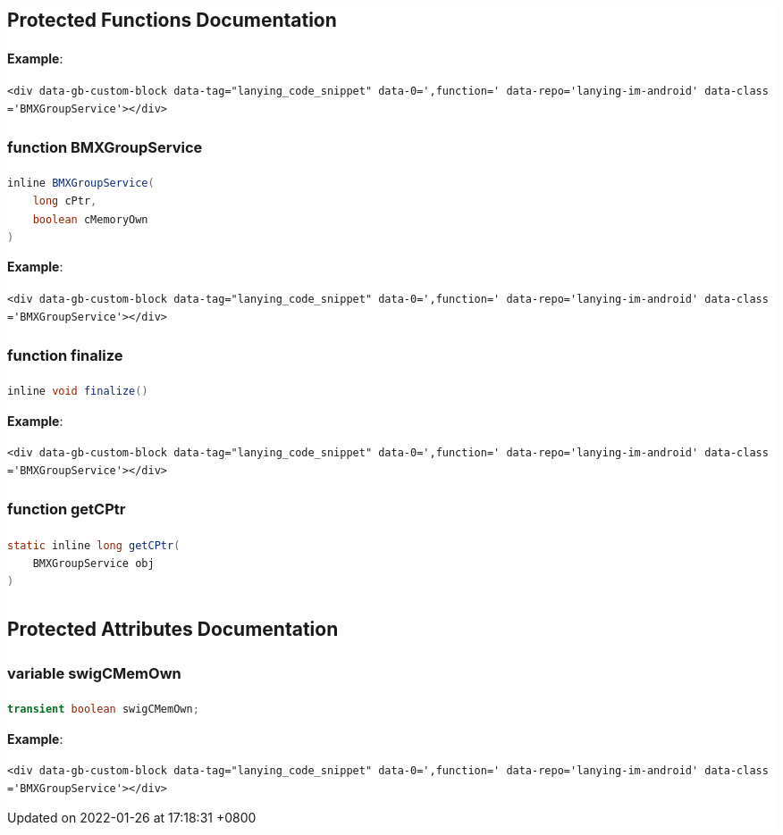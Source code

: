 ## Protected Functions Documentation

**Example**:

```
<div data-gb-custom-block data-tag="lanying_code_snippet" data-0=',function=' data-repo='lanying-im-android' data-class='BMXGroupService'></div>
```

### function BMXGroupService

```java
inline BMXGroupService(
    long cPtr,
    boolean cMemoryOwn
)
```

**Example**:

```
<div data-gb-custom-block data-tag="lanying_code_snippet" data-0=',function=' data-repo='lanying-im-android' data-class='BMXGroupService'></div>
```

### function finalize

```java
inline void finalize()
```

**Example**:

```
<div data-gb-custom-block data-tag="lanying_code_snippet" data-0=',function=' data-repo='lanying-im-android' data-class='BMXGroupService'></div>
```

### function getCPtr

```java
static inline long getCPtr(
    BMXGroupService obj
)
```

## Protected Attributes Documentation

### variable swigCMemOwn

```java
transient boolean swigCMemOwn;
```

**Example**:

```
<div data-gb-custom-block data-tag="lanying_code_snippet" data-0=',function=' data-repo='lanying-im-android' data-class='BMXGroupService'></div>
```



Updated on 2022-01-26 at 17:18:31 +0800
